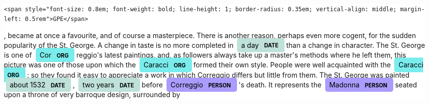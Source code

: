     <span style="font-size: 0.8em; font-weight: bold; line-height: 1; border-radius: 0.35em; vertical-align: middle; margin-left: 0.5rem">GPE</span>
</mark>
, became at once a favourite, and of course a masterpiece. There is another reason, perhaps even more cogent, for the sudden popularity of the St. George. A change in taste is no more completed in 
<mark class="entity" style="background: #bfe1d9; padding: 0.45em 0.6em; margin: 0 0.25em; line-height: 1; border-radius: 0.35em;">
    a day
    <span style="font-size: 0.8em; font-weight: bold; line-height: 1; border-radius: 0.35em; vertical-align: middle; margin-left: 0.5rem">DATE</span>
</mark>
 than a change in character. The St. George is one of 
<mark class="entity" style="background: #7aecec; padding: 0.45em 0.6em; margin: 0 0.25em; line-height: 1; border-radius: 0.35em;">
    Cor
    <span style="font-size: 0.8em; font-weight: bold; line-height: 1; border-radius: 0.35em; vertical-align: middle; margin-left: 0.5rem">ORG</span>
</mark>
 reggio's latest paintings, and, as followers always take up a master's methods where he left them, this picture was one of those upon which the 
<mark class="entity" style="background: #7aecec; padding: 0.45em 0.6em; margin: 0 0.25em; line-height: 1; border-radius: 0.35em;">
    Caracci
    <span style="font-size: 0.8em; font-weight: bold; line-height: 1; border-radius: 0.35em; vertical-align: middle; margin-left: 0.5rem">ORG</span>
</mark>
 formed their own style. People were well acquainted with the 
<mark class="entity" style="background: #7aecec; padding: 0.45em 0.6em; margin: 0 0.25em; line-height: 1; border-radius: 0.35em;">
    Caracci
    <span style="font-size: 0.8em; font-weight: bold; line-height: 1; border-radius: 0.35em; vertical-align: middle; margin-left: 0.5rem">ORG</span>
</mark>
: so they found it easy to appreciate a work in which Correggio differs but little from them. The St. George was painted 
<mark class="entity" style="background: #bfe1d9; padding: 0.45em 0.6em; margin: 0 0.25em; line-height: 1; border-radius: 0.35em;">
    about 1532
    <span style="font-size: 0.8em; font-weight: bold; line-height: 1; border-radius: 0.35em; vertical-align: middle; margin-left: 0.5rem">DATE</span>
</mark>
, 
<mark class="entity" style="background: #bfe1d9; padding: 0.45em 0.6em; margin: 0 0.25em; line-height: 1; border-radius: 0.35em;">
    two years
    <span style="font-size: 0.8em; font-weight: bold; line-height: 1; border-radius: 0.35em; vertical-align: middle; margin-left: 0.5rem">DATE</span>
</mark>
 before 
<mark class="entity" style="background: #aa9cfc; padding: 0.45em 0.6em; margin: 0 0.25em; line-height: 1; border-radius: 0.35em;">
    Correggio
    <span style="font-size: 0.8em; font-weight: bold; line-height: 1; border-radius: 0.35em; vertical-align: middle; margin-left: 0.5rem">PERSON</span>
</mark>
's death. It represents the 
<mark class="entity" style="background: #aa9cfc; padding: 0.45em 0.6em; margin: 0 0.25em; line-height: 1; border-radius: 0.35em;">
    Madonna
    <span style="font-size: 0.8em; font-weight: bold; line-height: 1; border-radius: 0.35em; vertical-align: middle; margin-left: 0.5rem">PERSON</span>
</mark>
 seated upon a throne of very barroque design, surrounded by 